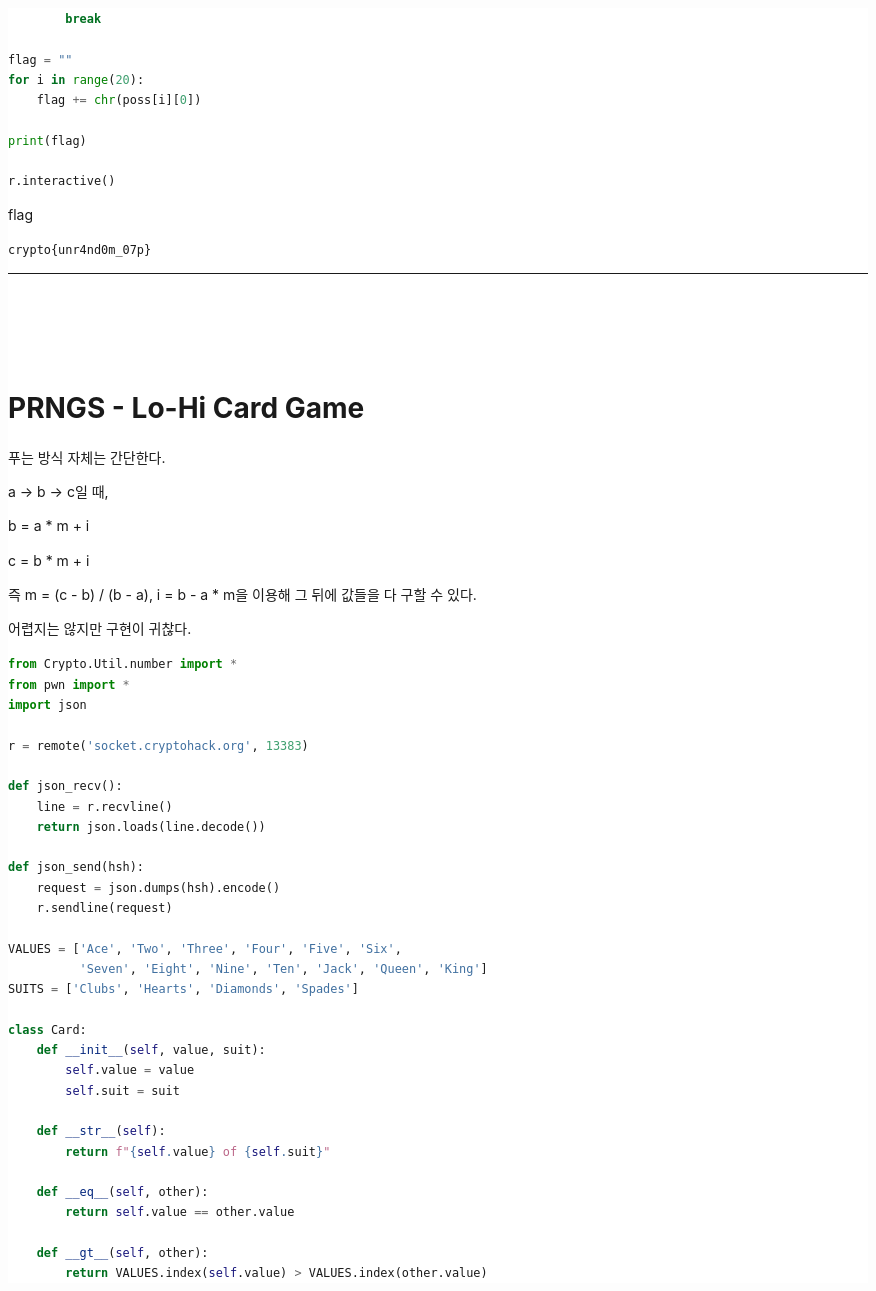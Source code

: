 ```python
		break

flag = ""
for i in range(20):
	flag += chr(poss[i][0])

print(flag)

r.interactive()
```

flag
```
crypto{unr4nd0m_07p}
```

---
</br></br></br>

# PRNGS - Lo-Hi Card Game

푸는 방식 자체는 간단한다. 

a -> b -> c일 때, 

b = a \* m + i

c = b \* m + i

즉 m = (c - b) / (b - a), i = b - a \* m을 이용해 그 뒤에 값들을 다 구할 수 있다.

어렵지는 않지만 구현이 귀찮다.

```python
from Crypto.Util.number import *
from pwn import *
import json

r = remote('socket.cryptohack.org', 13383)

def json_recv():
    line = r.recvline()
    return json.loads(line.decode())

def json_send(hsh):
    request = json.dumps(hsh).encode()
    r.sendline(request)

VALUES = ['Ace', 'Two', 'Three', 'Four', 'Five', 'Six',
          'Seven', 'Eight', 'Nine', 'Ten', 'Jack', 'Queen', 'King']
SUITS = ['Clubs', 'Hearts', 'Diamonds', 'Spades']

class Card:
    def __init__(self, value, suit):
        self.value = value
        self.suit = suit

    def __str__(self):
        return f"{self.value} of {self.suit}"

    def __eq__(self, other):
        return self.value == other.value

    def __gt__(self, other):
        return VALUES.index(self.value) > VALUES.index(other.value)

```